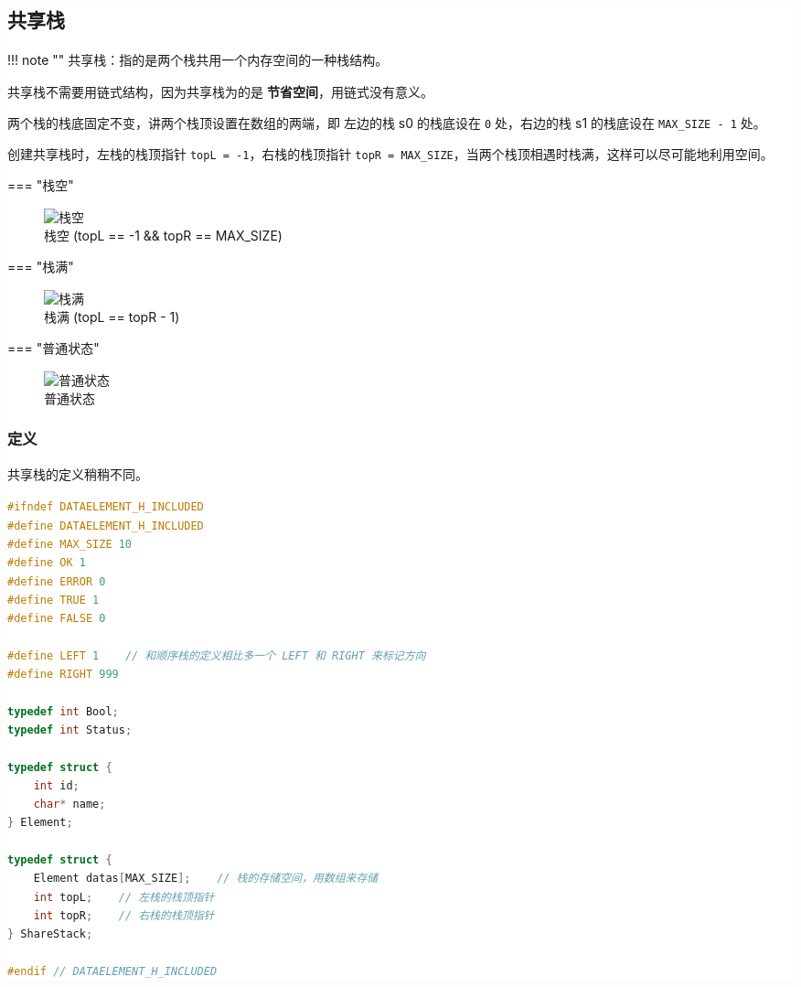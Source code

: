 ## 共享栈

!!! note ""
    共享栈：指的是两个栈共用一个内存空间的一种栈结构。

共享栈不需要用链式结构，因为共享栈为的是 **节省空间**，用链式没有意义。

两个栈的栈底固定不变，讲两个栈顶设置在数组的两端，即 左边的栈 s0 的栈底设在 `0` 处，右边的栈 s1 的栈底设在 `MAX_SIZE - 1` 处。

创建共享栈时，左栈的栈顶指针 `topL = -1`，右栈的栈顶指针 `topR = MAX_SIZE`，当两个栈顶相遇时栈满，这样可以尽可能地利用空间。

=== "栈空"
    <figure markdown>
        ![栈空](https://blogpicure.oss-cn-shenzhen.aliyuncs.com/blog/illustration-pic/DataStruction/20201119150331892_8784.png)
        <figcaption>栈空 (topL == -1 && topR == MAX_SIZE)</figcaption>
    </figure>

=== "栈满"
    <figure markdown>
        ![栈满](https://blogpicure.oss-cn-shenzhen.aliyuncs.com/blog/illustration-pic/DataStruction/20201119150520115_25332.png)
        <figcaption>栈满 (topL == topR - 1)</figcaption>
    </figure>

=== "普通状态"
    <figure markdown>
        ![普通状态](https://blogpicure.oss-cn-shenzhen.aliyuncs.com/blog/illustration-pic/DataStruction/20201119150750124_24344.png)
        <figcaption>普通状态</figcaption>
    </figure>


### 定义

共享栈的定义稍稍不同。

```c
#ifndef DATAELEMENT_H_INCLUDED
#define DATAELEMENT_H_INCLUDED
#define MAX_SIZE 10
#define OK 1
#define ERROR 0
#define TRUE 1
#define FALSE 0

#define LEFT 1    // 和顺序栈的定义相比多一个 LEFT 和 RIGHT 来标记方向
#define RIGHT 999

typedef int Bool;
typedef int Status;

typedef struct {
    int id;
    char* name;
} Element;

typedef struct {
    Element datas[MAX_SIZE];    // 栈的存储空间，用数组来存储
    int topL;    // 左栈的栈顶指针
    int topR;    // 右栈的栈顶指针
} ShareStack;

#endif // DATAELEMENT_H_INCLUDED
```
